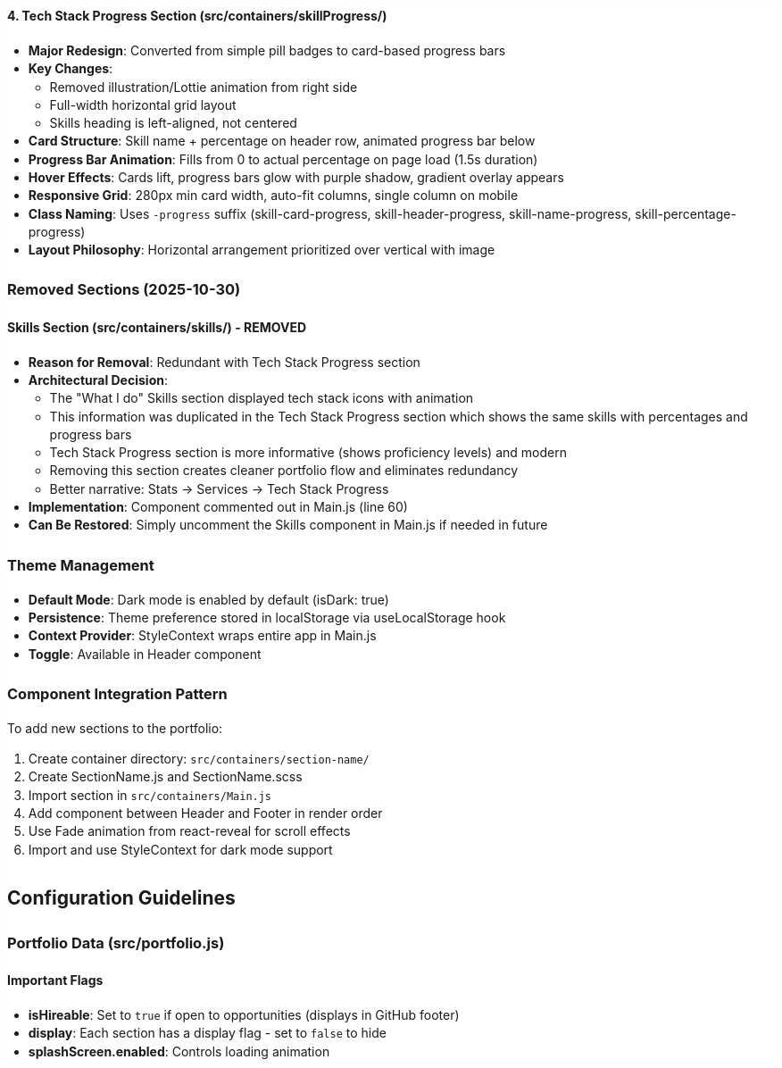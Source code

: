 #### 4. Tech Stack Progress Section (src/containers/skillProgress/)
- **Major Redesign**: Converted from simple pill badges to card-based progress bars
- **Key Changes**:
  - Removed illustration/Lottie animation from right side
  - Full-width horizontal grid layout
  - Skills heading is left-aligned, not centered
- **Card Structure**: Skill name + percentage on header row, animated progress bar below
- **Progress Bar Animation**: Fills from 0 to actual percentage on page load (1.5s duration)
- **Hover Effects**: Cards lift, progress bars glow with purple shadow, gradient overlay appears
- **Responsive Grid**: 280px min card width, auto-fit columns, single column on mobile
- **Class Naming**: Uses `-progress` suffix (skill-card-progress, skill-header-progress, skill-name-progress, skill-percentage-progress)
- **Layout Philosophy**: Horizontal arrangement prioritized over vertical with image

### Removed Sections (2025-10-30)

#### Skills Section (src/containers/skills/) - REMOVED
- **Reason for Removal**: Redundant with Tech Stack Progress section
- **Architectural Decision**:
  - The "What I do" Skills section displayed tech stack icons with animation
  - This information was duplicated in the Tech Stack Progress section which shows the same skills with percentages and progress bars
  - Tech Stack Progress section is more informative (shows proficiency levels) and modern
  - Removing this section creates cleaner portfolio flow and eliminates redundancy
  - Better narrative: Stats → Services → Tech Stack Progress
- **Implementation**: Component commented out in Main.js (line 60)
- **Can Be Restored**: Simply uncomment the Skills component in Main.js if needed in future

### Theme Management
- **Default Mode**: Dark mode is enabled by default (isDark: true)
- **Persistence**: Theme preference stored in localStorage via useLocalStorage hook
- **Context Provider**: StyleContext wraps entire app in Main.js
- **Toggle**: Available in Header component

### Component Integration Pattern
To add new sections to the portfolio:
1. Create container directory: `src/containers/section-name/`
2. Create SectionName.js and SectionName.scss
3. Import section in `src/containers/Main.js`
4. Add component between Header and Footer in render order
5. Use Fade animation from react-reveal for scroll effects
6. Import and use StyleContext for dark mode support

## Configuration Guidelines

### Portfolio Data (src/portfolio.js)

#### Important Flags
- **isHireable**: Set to `true` if open to opportunities (displays in GitHub footer)
- **display**: Each section has a display flag - set to `false` to hide
- **splashScreen.enabled**: Controls loading animation
